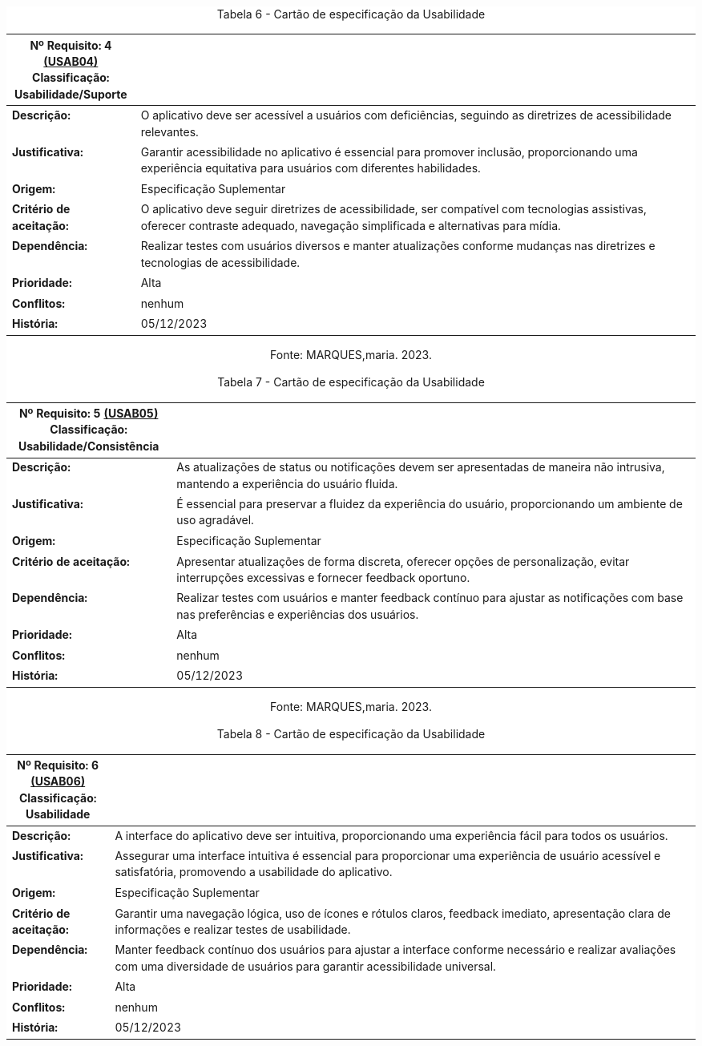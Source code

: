<center>

Tabela 6 - Cartão de especificação da Usabilidade

| **Nº Requisito: 4** <a id="REF04" href="#anchor_a4">(USAB04)</a>  <br> **Classificação:** Usabilidade/Suporte | |
| ------------------------ | --------- |
| **Descrição:** |  O aplicativo deve ser acessível a usuários com deficiências, seguindo as diretrizes de acessibilidade relevantes. |
| **Justificativa:** | Garantir acessibilidade no aplicativo é essencial para promover inclusão, proporcionando uma experiência equitativa para usuários com diferentes habilidades. |
| **Origem:** | Especificação Suplementar |
| **Critério de aceitação:** | O aplicativo deve seguir diretrizes de acessibilidade, ser compatível com tecnologias assistivas, oferecer contraste adequado, navegação simplificada e alternativas para mídia. |
| **Dependência:** | Realizar testes com usuários diversos e manter atualizações conforme mudanças nas diretrizes e tecnologias de acessibilidade. |
| **Prioridade:** | Alta |
| **Conflitos:** | nenhum |
| **História:** | 05/12/2023 |

Fonte: MARQUES,maria. 2023.

</center>

<center>

Tabela 7 - Cartão de especificação da Usabilidade

| **Nº Requisito: 5** <a id="REF05" href="#anchor_a5">(USAB05)</a>  <br> **Classificação:** Usabilidade/Consistência | |
| ------------------------ | --------- |
| **Descrição:** | As atualizações de status ou notificações devem ser apresentadas de maneira não intrusiva, mantendo a experiência do usuário fluida.|
| **Justificativa:** | É essencial para preservar a fluidez da experiência do usuário, proporcionando um ambiente de uso agradável.|
| **Origem:** | Especificação Suplementar  |
| **Critério de aceitação:** | Apresentar atualizações de forma discreta, oferecer opções de personalização, evitar interrupções excessivas e fornecer feedback oportuno. |
| **Dependência:** | Realizar testes com usuários e manter feedback contínuo para ajustar as notificações com base nas preferências e experiências dos usuários. |
| **Prioridade:** | Alta |
| **Conflitos:** | nenhum |
| **História:** | 05/12/2023 |

Fonte: MARQUES,maria. 2023.

</center>

<center>

Tabela 8 - Cartão de especificação da Usabilidade

| **Nº Requisito: 6** <a id="REF06" href="#anchor_a6">(USAB06)</a>  <br> **Classificação:** Usabilidade | |
| ------------------------ | --------- |
| **Descrição:** | A interface do aplicativo deve ser intuitiva, proporcionando uma experiência fácil para todos os usuários. |
| **Justificativa:** | Assegurar uma interface intuitiva é essencial para proporcionar uma experiência de usuário acessível e satisfatória, promovendo a usabilidade do aplicativo.|
| **Origem:** | Especificação Suplementar |
| **Critério de aceitação:** | Garantir uma navegação lógica, uso de ícones e rótulos claros, feedback imediato, apresentação clara de informações e realizar testes de usabilidade. |
| **Dependência:** | Manter feedback contínuo dos usuários para ajustar a interface conforme necessário e realizar avaliações com uma diversidade de usuários para garantir acessibilidade universal. |
| **Prioridade:** | Alta |
| **Conflitos:** | nenhum |
| **História:** | 05/12/2023 |
